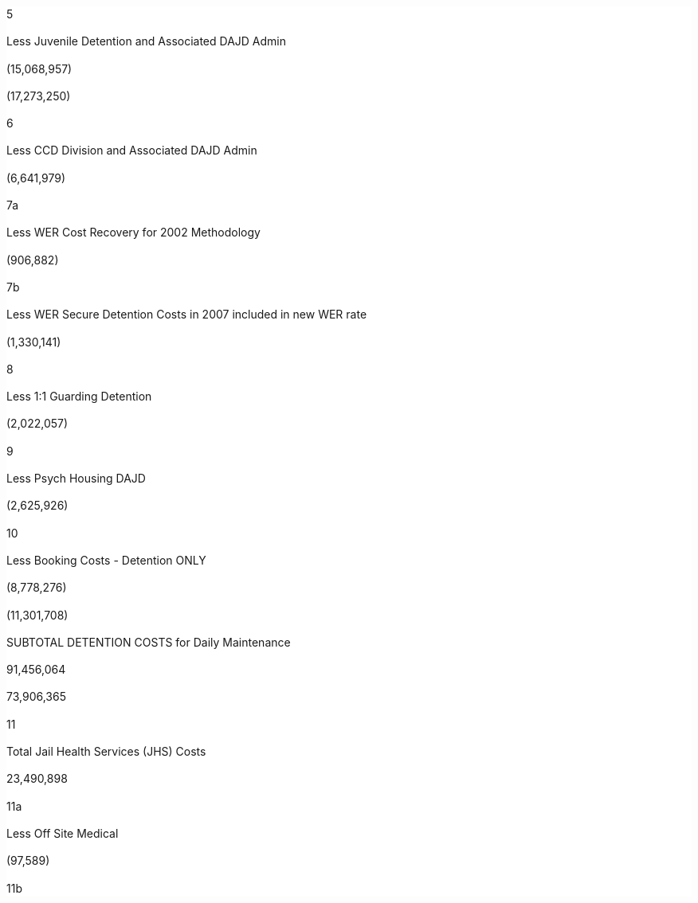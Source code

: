 5  
  
Less Juvenile Detention and Associated DAJD Admin  
  
(15,068,957)  
  
(17,273,250)  
  
6  
  
Less CCD Division and Associated DAJD Admin  
  
(6,641,979)  
  
7a  
  
Less WER Cost Recovery for 2002 Methodology  
  
(906,882)  
  
7b  
  
Less WER Secure Detention Costs in 2007 included in new WER rate  
  
(1,330,141)  
  
8  
  
Less 1:1 Guarding Detention  
  
(2,022,057)  
  
9  
  
Less Psych Housing DAJD  
  
(2,625,926)  
  
10  
  
Less Booking Costs - Detention ONLY  
  
(8,778,276)  
  
(11,301,708)  
  
SUBTOTAL DETENTION COSTS for Daily Maintenance  
  
91,456,064  
  
73,906,365  
  
11  
  
Total Jail Health Services (JHS) Costs  
  
23,490,898  
  
11a  
  
Less Off Site Medical  
  
(97,589)  
  
11b  
  